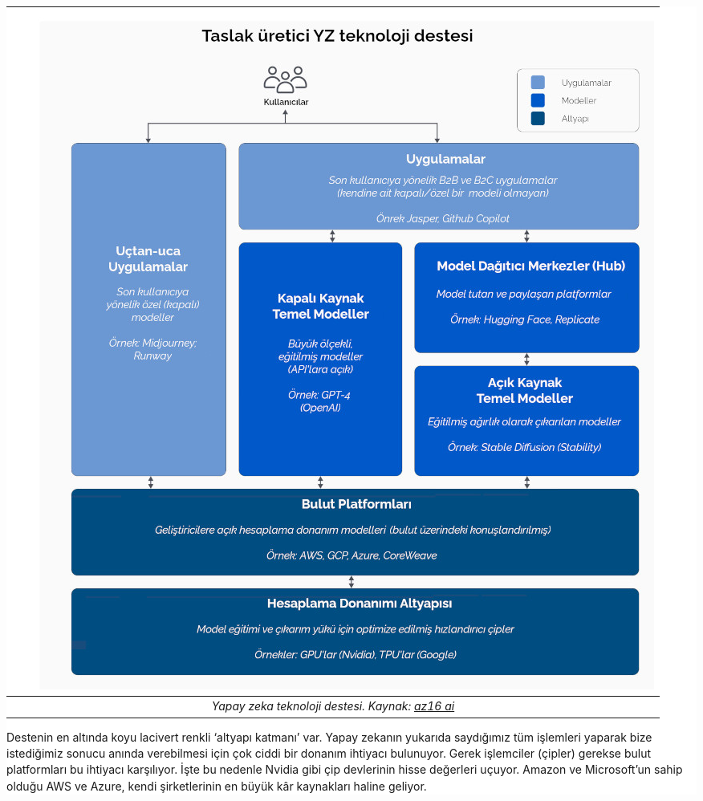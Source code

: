 | ![ai-stack](/assets/ai-stack-a16z_800.jpg)|
|:--:| 
| *Yapay zeka teknoloji destesi. Kaynak: [az16 ai](https://a16z.com/who-owns-the-generative-ai-platform/)*|

Destenin en altında koyu lacivert renkli ‘altyapı katmanı’ var. Yapay zekanın yukarıda saydığımız tüm işlemleri yaparak bize istediğimiz sonucu anında verebilmesi için çok ciddi bir donanım ihtiyacı bulunuyor. Gerek işlemciler (çipler) gerekse bulut platformları bu ihtiyacı karşılıyor. İşte bu nedenle Nvidia gibi çip devlerinin hisse değerleri uçuyor. Amazon ve Microsoft’un sahip olduğu AWS ve Azure, kendi şirketlerinin en büyük kâr kaynakları haline geliyor. 
